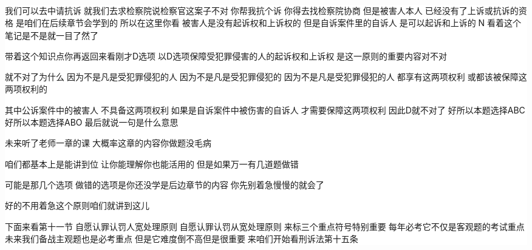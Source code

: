 我们可以去中请抗诉
就我们去求检察院说检察官这案子不对
你帮我抗个诉
你得去找检察院协商
但是被害人本人
已经没有了上诉或抗诉的资格
是咱们在后续章节会学到的
所以在这里你看
被害人是没有起诉权和上诉权的
但是自诉案件里的自诉人
是可以起诉和上诉的
N
看着这个笔记是不是就一目了然了

带着这个知识点你再返回来看刚才D选项
以D选项保障受犯罪侵害的人的起诉权和上诉权
是这一原则的重要内容对不对

就不对了为什么
因为不是凡是受犯罪侵犯的人
因为不是凡是受犯罪侵犯的
因为不是凡是受犯罪侵犯的人
都享有这两项权利
或都该被保障这两项权利的

其中公诉案件中的被害人
不具备这两项权利
如果是自诉案件中被伤害的自诉人
才需要保障这两项权利
因此D就不对了
好所以本题选择ABC
好所以本题选择ABO
最后就说一句是什么意思

未来听了老师一章的课
大概率这章的内容你做题没毛病

咱们都基本上是能讲到位
让你能理解你也能活用的
但是如果万一有几道题做错

可能是那几个选项
做错的选项是你还没学是后边章节的内容
你先别着急慢慢的就会了

好的不用着急这个原则咱们就讲到这儿

下面来看第十一节
自愿认罪认罚人宽处理原则
自愿认罪认罚从宽处理原则
来标三个重点符号特别重要
每年必考它不仅是客观题的考试重点
未来我们备战主观题也是必考重点
但是它难度倒不高但是很重要
来咱们开始看刑诉法第十五条
